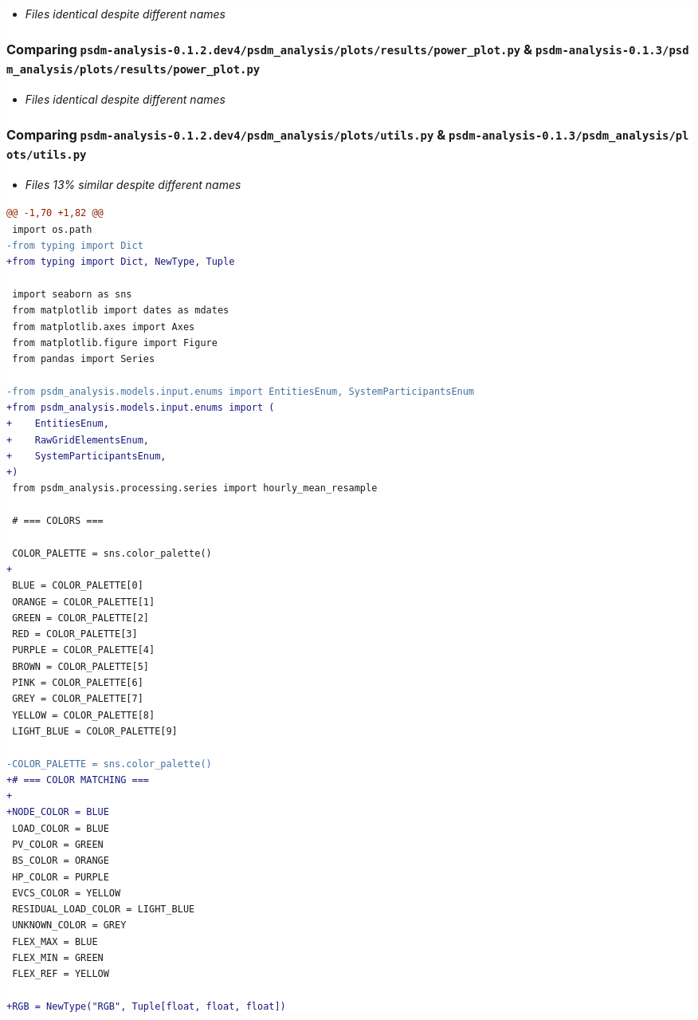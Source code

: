  * *Files identical despite different names*

### Comparing `psdm-analysis-0.1.2.dev4/psdm_analysis/plots/results/power_plot.py` & `psdm-analysis-0.1.3/psdm_analysis/plots/results/power_plot.py`

 * *Files identical despite different names*

### Comparing `psdm-analysis-0.1.2.dev4/psdm_analysis/plots/utils.py` & `psdm-analysis-0.1.3/psdm_analysis/plots/utils.py`

 * *Files 13% similar despite different names*

```diff
@@ -1,70 +1,82 @@
 import os.path
-from typing import Dict
+from typing import Dict, NewType, Tuple
 
 import seaborn as sns
 from matplotlib import dates as mdates
 from matplotlib.axes import Axes
 from matplotlib.figure import Figure
 from pandas import Series
 
-from psdm_analysis.models.input.enums import EntitiesEnum, SystemParticipantsEnum
+from psdm_analysis.models.input.enums import (
+    EntitiesEnum,
+    RawGridElementsEnum,
+    SystemParticipantsEnum,
+)
 from psdm_analysis.processing.series import hourly_mean_resample
 
 # === COLORS ===
 
 COLOR_PALETTE = sns.color_palette()
+
 BLUE = COLOR_PALETTE[0]
 ORANGE = COLOR_PALETTE[1]
 GREEN = COLOR_PALETTE[2]
 RED = COLOR_PALETTE[3]
 PURPLE = COLOR_PALETTE[4]
 BROWN = COLOR_PALETTE[5]
 PINK = COLOR_PALETTE[6]
 GREY = COLOR_PALETTE[7]
 YELLOW = COLOR_PALETTE[8]
 LIGHT_BLUE = COLOR_PALETTE[9]
 
-COLOR_PALETTE = sns.color_palette()
+# === COLOR MATCHING ===
+
+NODE_COLOR = BLUE
 LOAD_COLOR = BLUE
 PV_COLOR = GREEN
 BS_COLOR = ORANGE
 HP_COLOR = PURPLE
 EVCS_COLOR = YELLOW
 RESIDUAL_LOAD_COLOR = LIGHT_BLUE
 UNKNOWN_COLOR = GREY
 FLEX_MAX = BLUE
 FLEX_MIN = GREEN
 FLEX_REF = YELLOW
 
+RGB = NewType("RGB", Tuple[float, float, float])
```